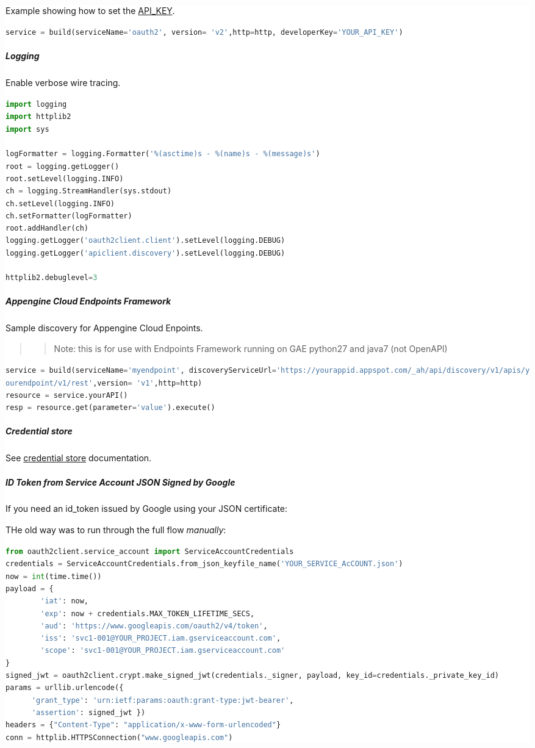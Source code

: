 Example showing how to set the [API_KEY](https://developers.google.com/api-client-library/python/guide/aaa_apikeys).
```python
service = build(serviceName='oauth2', version= 'v2',http=http, developerKey='YOUR_API_KEY')
```

##### Logging

Enable verbose wire tracing.
```python
import logging
import httplib2
import sys

logFormatter = logging.Formatter('%(asctime)s - %(name)s - %(message)s')
root = logging.getLogger()
root.setLevel(logging.INFO)           
ch = logging.StreamHandler(sys.stdout)
ch.setLevel(logging.INFO)    
ch.setFormatter(logFormatter)
root.addHandler(ch)
logging.getLogger('oauth2client.client').setLevel(logging.DEBUG)
logging.getLogger('apiclient.discovery').setLevel(logging.DEBUG)

httplib2.debuglevel=3
```

##### Appengine Cloud Endpoints Framework

Sample discovery for Appengine Cloud Enpoints.

>> Note: this is for use with Endpoints Framework running on GAE python27 and java7 (not OpenAPI)

```python
service = build(serviceName='myendpoint', discoveryServiceUrl='https://yourappid.appspot.com/_ah/api/discovery/v1/apis/yourendpoint/v1/rest',version= 'v1',http=http)
resource = service.yourAPI()
resp = resource.get(parameter='value').execute()
```

##### Credential store

See [credential store](https://developers.google.com/api-client-library/python/guide/aaa_oauth#storage) documentation.


##### ID Token from Service Account JSON Signed by Google

If you need an id_token issued by Google using your JSON certificate:

THe old way was to run through the full flow _manually_:

```python
from oauth2client.service_account import ServiceAccountCredentials
credentials = ServiceAccountCredentials.from_json_keyfile_name('YOUR_SERVICE_AcCOUNT.json')
now = int(time.time())
payload = {
        'iat': now,
        'exp': now + credentials.MAX_TOKEN_LIFETIME_SECS,
        'aud': 'https://www.googleapis.com/oauth2/v4/token',
        'iss': 'svc1-001@YOUR_PROJECT.iam.gserviceaccount.com',
        'scope': 'svc1-001@YOUR_PROJECT.iam.gserviceaccount.com'
}
signed_jwt = oauth2client.crypt.make_signed_jwt(credentials._signer, payload, key_id=credentials._private_key_id)
params = urllib.urlencode({
      'grant_type': 'urn:ietf:params:oauth:grant-type:jwt-bearer',
      'assertion': signed_jwt })
headers = {"Content-Type": "application/x-www-form-urlencoded"}
conn = httplib.HTTPSConnection("www.googleapis.com")
```